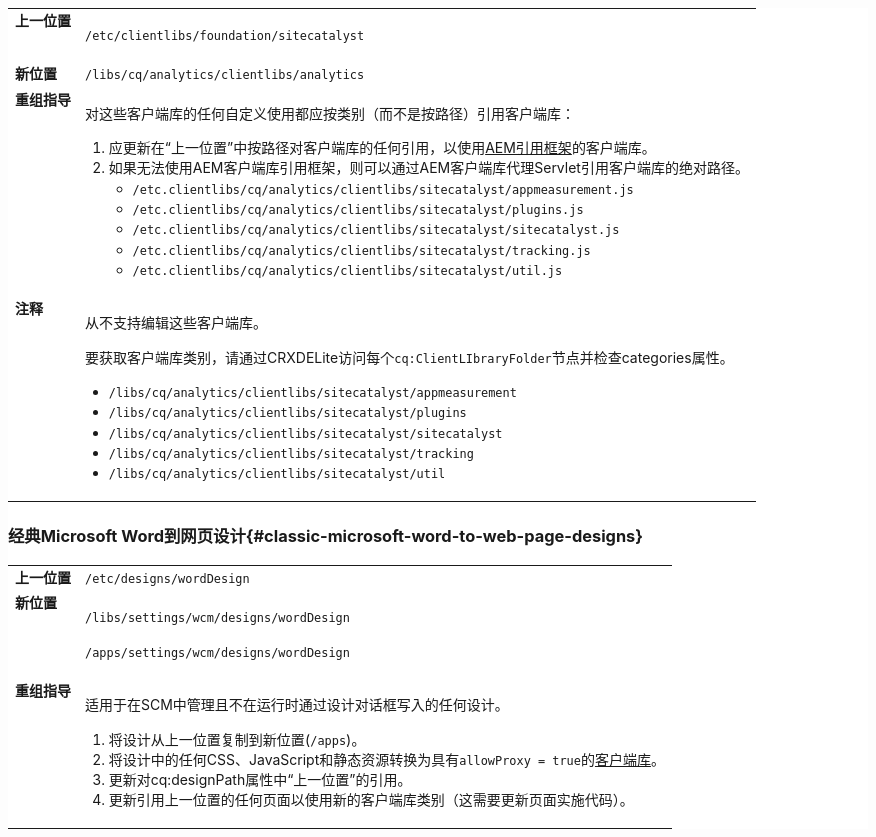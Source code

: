 <table> 
 <tbody>
  <tr>
   <td><strong>上一位置</strong></td> 
   <td><p><code>/etc/clientlibs/foundation/sitecatalyst</code></p> </td> 
  </tr>
  <tr>
   <td><strong>新位置</strong></td> 
   <td><code>/libs/cq/analytics/clientlibs/analytics</code></td> 
  </tr>
  <tr>
   <td><strong>重组指导</strong></td> 
   <td><p>对这些客户端库的任何自定义使用都应按类别（而不是按路径）引用客户端库：</p> 
    <ol> 
     <li>应更新在“上一位置”中按路径对客户端库的任何引用，以使用<a href="/help/sites-developing/clientlibs.md#referencing-client-side-libraries" target="_blank">AEM引用框架</a>的客户端库。</li> 
     <li>如果无法使用AEM客户端库引用框架，则可以通过AEM客户端库代理Servlet引用客户端库的绝对路径。
      <ul> 
       <li><code>/etc.clientlibs/cq/analytics/clientlibs/sitecatalyst/appmeasurement.js</code></li> 
       <li><code>/etc.clientlibs/cq/analytics/clientlibs/sitecatalyst/plugins.js</code></li> 
       <li><code>/etc.clientlibs/cq/analytics/clientlibs/sitecatalyst/sitecatalyst.js</code></li> 
       <li><code>/etc.clientlibs/cq/analytics/clientlibs/sitecatalyst/tracking.js</code></li> 
       <li><code>/etc.clientlibs/cq/analytics/clientlibs/sitecatalyst/util.js</code></li> 
      </ul> </li> 
    </ol> </td> 
  </tr>
  <tr>
   <td><strong>注释</strong></td> 
   <td><p>从不支持编辑这些客户端库。</p> <p>要获取客户端库类别，请通过CRXDELite访问每个<code>cq:ClientLIbraryFolder</code>节点并检查categories属性。</p> 
    <ul> 
     <li><code>/libs/cq/analytics/clientlibs/sitecatalyst/appmeasurement</code></li> 
     <li><code>/libs/cq/analytics/clientlibs/sitecatalyst/plugins</code></li> 
     <li><code>/libs/cq/analytics/clientlibs/sitecatalyst/sitecatalyst</code></li> 
     <li><code>/libs/cq/analytics/clientlibs/sitecatalyst/tracking</code></li> 
     <li><code>/libs/cq/analytics/clientlibs/sitecatalyst/util</code></li> 
    </ul> </td> 
  </tr>
 </tbody>
</table>

### 经典Microsoft Word到网页设计{#classic-microsoft-word-to-web-page-designs}

<table> 
 <tbody>
  <tr>
   <td><strong>上一位置</strong></td> 
   <td><code>/etc/designs/wordDesign</code></td> 
  </tr>
  <tr>
   <td><strong>新位置</strong></td> 
   <td><p><code>/libs/settings/wcm/designs/wordDesign</code></p> <p><code>/apps/settings/wcm/designs/wordDesign</code></p> </td> 
  </tr>
  <tr>
   <td><strong>重组指导</strong></td> 
   <td><p>适用于在SCM中管理且不在运行时通过设计对话框写入的任何设计。</p> 
    <ol> 
     <li>将设计从上一位置复制到新位置(<code>/apps</code>)。</li> 
     <li>将设计中的任何CSS、JavaScript和静态资源转换为具有<code>allowProxy = true</code>的<a href="/help/sites-developing/clientlibs.md#creating-client-library-folders" target="_blank">客户端库</a>。</li> 
     <li>更新对cq:designPath属性中“上一位置”的引用。</li> 
     <li>更新引用上一位置的任何页面以使用新的客户端库类别（这需要更新页面实施代码）。</li> 